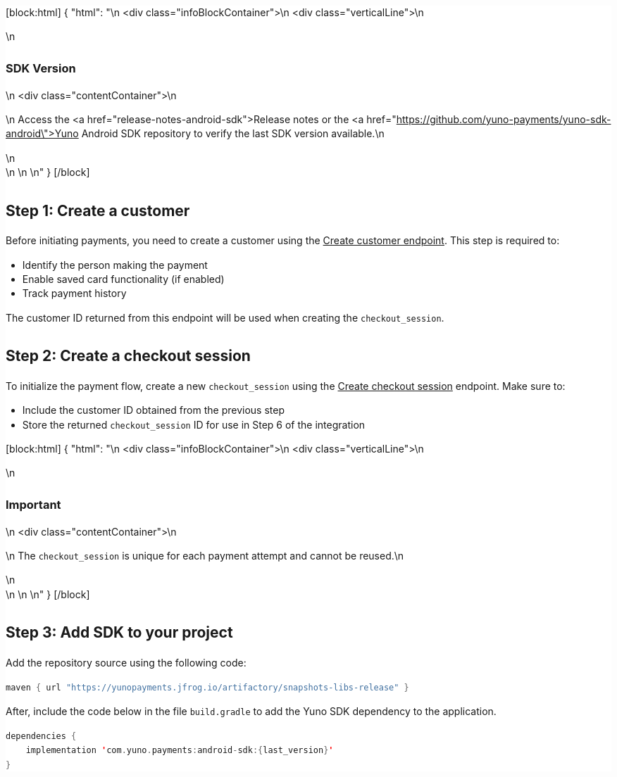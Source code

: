 [block:html]
{
  "html": "<body>\n  <div class=\"infoBlockContainer\">\n    <div class=\"verticalLine\"></div>\n    <div>\n      <h3>SDK Version</h3>\n      <div class=\"contentContainer\">\n        <p>\n        Access the <a href=\"release-notes-android-sdk\">Release notes</a> or the <a href=\"https://github.com/yuno-payments/yuno-sdk-android\">Yuno Android SDK repository</a> to verify the last SDK version available.\n        </p>\n      </div>\n    </div>\n  </div>\n</body>"
}
[/block]


## Step 1: Create a customer

Before initiating payments, you need to create a customer using the [Create customer endpoint](ref:create-customer). This step is required to:

- Identify the person making the payment
- Enable saved card functionality (if enabled)
- Track payment history

The customer ID returned from this endpoint will be used when creating the `checkout_session`.

## Step 2: Create a checkout session

To initialize the payment flow, create a new `checkout_session` using the [Create checkout session](ref:create-checkout-session) endpoint. Make sure to:

- Include the customer ID obtained from the previous step
- Store the returned `checkout_session` ID for use in Step 6 of the integration

[block:html]
{
  "html": "<body>\n  <div class=\"infoBlockContainer\">\n    <div class=\"verticalLine\"></div>\n    <div>\n      <h3>Important</h3>\n      <div class=\"contentContainer\">\n        <p>\n        The <code>checkout_session</code> is unique for each payment attempt and cannot be reused.\n        </p>\n      </div>\n    </div>\n  </div>\n</body>"
}
[/block]


## Step 3: Add SDK to your project

Add the repository source using the following code:

```groovy
maven { url "https://yunopayments.jfrog.io/artifactory/snapshots-libs-release" }
```

After, include the code below in the file `build.gradle` to add the Yuno SDK dependency to the application.

```kotlin
dependencies {
    implementation 'com.yuno.payments:android-sdk:{last_version}'
}
```
